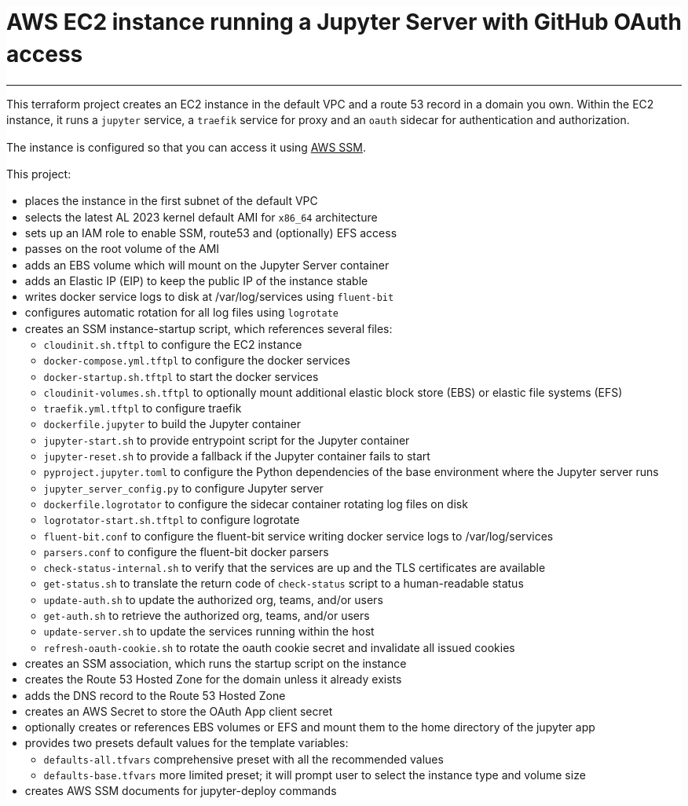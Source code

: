# AWS EC2 instance running a Jupyter Server with GitHub OAuth access
------
This terraform project creates an EC2 instance in the default VPC and a route 53 record in a domain you own.
Within the EC2 instance, it runs a `jupyter` service, a `traefik` service for proxy and an `oauth` sidecar for authentication and authorization.

The instance is configured so that you can access it using [AWS SSM](https://docs.aws.amazon.com/systems-manager/latest/userguide/session-manager.html).

This project:
- places the instance in the first subnet of the default VPC
- selects the latest AL 2023 kernel default AMI for `x86_64` architecture
- sets up an IAM role to enable SSM, route53 and (optionally) EFS access
- passes on the root volume of the AMI
- adds an EBS volume which will mount on the Jupyter Server container
- adds an Elastic IP (EIP) to keep the public IP of the instance stable
- writes docker service logs to disk at /var/log/services using `fluent-bit`
- configures automatic rotation for all log files using `logrotate`
- creates an SSM instance-startup script, which references several files:
    - `cloudinit.sh.tftpl` to configure the EC2 instance
    - `docker-compose.yml.tftpl` to configure the docker services
    - `docker-startup.sh.tftpl` to start the docker services
    - `cloudinit-volumes.sh.tftpl` to optionally mount additional elastic block store (EBS) or elastic file systems (EFS)
    - `traefik.yml.tftpl` to configure traefik
    - `dockerfile.jupyter` to build the Jupyter container
    - `jupyter-start.sh` to provide entrypoint script for the Jupyter container
    - `jupyter-reset.sh` to provide a fallback if the Jupyter container fails to start
    - `pyproject.jupyter.toml` to configure the Python dependencies of the base environment where the Jupyter server runs
    - `jupyter_server_config.py` to configure Jupyter server
    - `dockerfile.logrotator` to configure the sidecar container rotating log files on disk
    - `logrotator-start.sh.tftpl` to configure logrotate
    - `fluent-bit.conf` to configure the fluent-bit service writing docker service logs to /var/log/services
    - `parsers.conf` to configure the fluent-bit docker parsers
    - `check-status-internal.sh` to verify that the services are up and the TLS certificates are available
    - `get-status.sh` to translate the return code of `check-status` script to a human-readable status
    - `update-auth.sh` to update the authorized org, teams, and/or users
    - `get-auth.sh` to retrieve the authorized org, teams, and/or users
    - `update-server.sh` to update the services running within the host
    - `refresh-oauth-cookie.sh` to rotate the oauth cookie secret and invalidate all issued cookies
- creates an SSM association, which runs the startup script on the instance
- creates the Route 53 Hosted Zone for the domain unless it already exists
- adds the DNS record to the Route 53 Hosted Zone
- creates an AWS Secret to store the OAuth App client secret
- optionally creates or references EBS volumes or EFS and mount them to the home directory of the jupyter app
- provides two presets default values for the template variables:
    - `defaults-all.tfvars` comprehensive preset with all the recommended values
    - `defaults-base.tfvars` more limited preset; it will prompt user to select the instance type and volume size
- creates AWS SSM documents for jupyter-deploy commands
